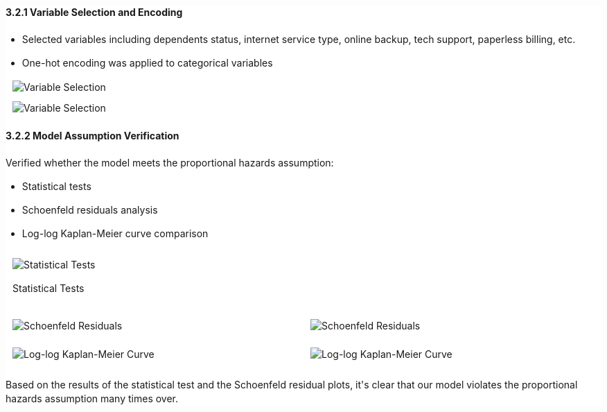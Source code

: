 #### 3.2.1 Variable Selection and Encoding

- Selected variables including dependents status, internet service type, online backup, tech support, paperless billing, etc.

- One-hot encoding was applied to categorical variables

<div style="flex: 1; margin: 10px;">
    <img src="../md/Big+Data+Analysis+2c/Big+Data+Analysis+2c0b385e-98d6-4772-a086-5f24a28b95d4/1742645600231.png" alt="Variable Selection"/style="max-width: 100%; height: auto;">
</div>
<div style="flex: 1; margin: 10px;">
    <img src="../md/Big+Data+Analysis+2c/Big+Data+Analysis+2c0b385e-98d6-4772-a086-5f24a28b95d4/1742646502580.png" alt="Variable Selection"/style="max-width: 100%; height: auto;">
</div>

#### 3.2.2 Model Assumption Verification

Verified whether the model meets the proportional hazards assumption:

- Statistical tests

- Schoenfeld residuals analysis

- Log-log Kaplan-Meier curve comparison

<div style="display: flex; flex-wrap: wrap;">
    <div style="flex: 1; margin: 10px;">
        <img src="../md/Big+Data+Analysis+2c/Big+Data+Analysis+2c0b385e-98d6-4772-a086-5f24a28b95d4/1742646539757.png" alt="Statistical Tests"/style="max-width: 100%; height: auto;">
        <p>Statistical Tests</p>
    </div>
</div>

<div style="display: flex; flex-wrap: wrap;">
    <div style="flex: 1; margin: 10px;">
        <img src="../md/Big+Data+Analysis+2c/Big+Data+Analysis+2c0b385e-98d6-4772-a086-5f24a28b95d4/image 1.png" alt="Schoenfeld Residuals"/style="max-width: 100%; height: auto;">
    </div>
    <div style="flex: 1; margin: 10px;">
        <img src="../md/Big+Data+Analysis+2c/Big+Data+Analysis+2c0b385e-98d6-4772-a086-5f24a28b95d4/image 2.png" alt="Schoenfeld Residuals"/style="max-width: 100%; height: auto;">
    </div>
</div>

<div style="display: flex; flex-wrap: wrap;">
    <div style="flex: 1; margin: 10px;">
        <img src="../md/Big+Data+Analysis+2c/Big+Data+Analysis+2c0b385e-98d6-4772-a086-5f24a28b95d4/image 3.png" alt="Log-log Kaplan-Meier Curve"/style="max-width: 100%; height: auto;">
    </div>
    <div style="flex: 1; margin: 10px;">
        <img src="../md/Big+Data+Analysis+2c/Big+Data+Analysis+2c0b385e-98d6-4772-a086-5f24a28b95d4/image 4.png" alt="Log-log Kaplan-Meier Curve"/style="max-width: 100%; height: auto;">
    </div>
</div>

Based on the results of the statistical test and the Schoenfeld residual plots, it's clear that our model violates the proportional hazards assumption many times over.
